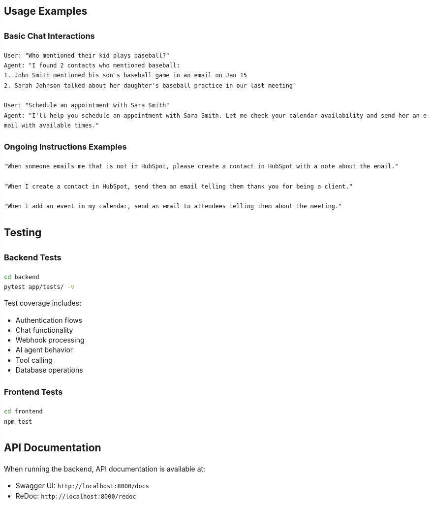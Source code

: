 ## Usage Examples

### Basic Chat Interactions
```
User: "Who mentioned their kid plays baseball?"
Agent: "I found 2 contacts who mentioned baseball:
1. John Smith mentioned his son's baseball game in an email on Jan 15
2. Sarah Johnson talked about her daughter's baseball practice in our last meeting"

User: "Schedule an appointment with Sara Smith"
Agent: "I'll help you schedule an appointment with Sara Smith. Let me check your calendar availability and send her an email with available times."
```

### Ongoing Instructions Examples
```
"When someone emails me that is not in HubSpot, please create a contact in HubSpot with a note about the email."

"When I create a contact in HubSpot, send them an email telling them thank you for being a client."

"When I add an event in my calendar, send an email to attendees telling them about the meeting."
```

## Testing

### Backend Tests
```bash
cd backend
pytest app/tests/ -v
```

Test coverage includes:
- Authentication flows
- Chat functionality  
- Webhook processing
- AI agent behavior
- Tool calling
- Database operations

### Frontend Tests
```bash
cd frontend
npm test
```

## API Documentation

When running the backend, API documentation is available at:
- Swagger UI: `http://localhost:8000/docs`
- ReDoc: `http://localhost:8000/redoc`
